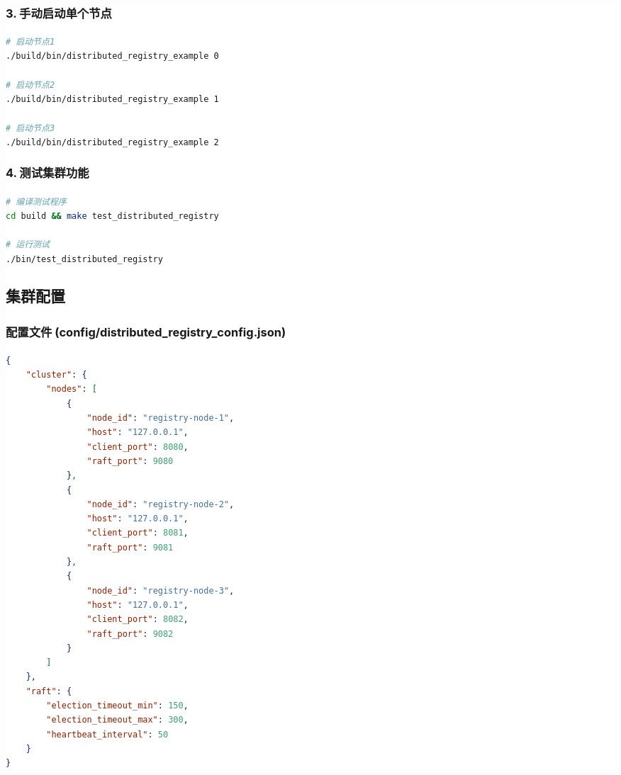 ### 3. 手动启动单个节点

```bash
# 启动节点1
./build/bin/distributed_registry_example 0

# 启动节点2
./build/bin/distributed_registry_example 1

# 启动节点3
./build/bin/distributed_registry_example 2
```

### 4. 测试集群功能

```bash
# 编译测试程序
cd build && make test_distributed_registry

# 运行测试
./bin/test_distributed_registry
```

## 集群配置

### 配置文件 (config/distributed_registry_config.json)

```json
{
    "cluster": {
        "nodes": [
            {
                "node_id": "registry-node-1",
                "host": "127.0.0.1",
                "client_port": 8080,
                "raft_port": 9080
            },
            {
                "node_id": "registry-node-2", 
                "host": "127.0.0.1",
                "client_port": 8081,
                "raft_port": 9081
            },
            {
                "node_id": "registry-node-3",
                "host": "127.0.0.1", 
                "client_port": 8082,
                "raft_port": 9082
            }
        ]
    },
    "raft": {
        "election_timeout_min": 150,
        "election_timeout_max": 300,
        "heartbeat_interval": 50
    }
}
```

